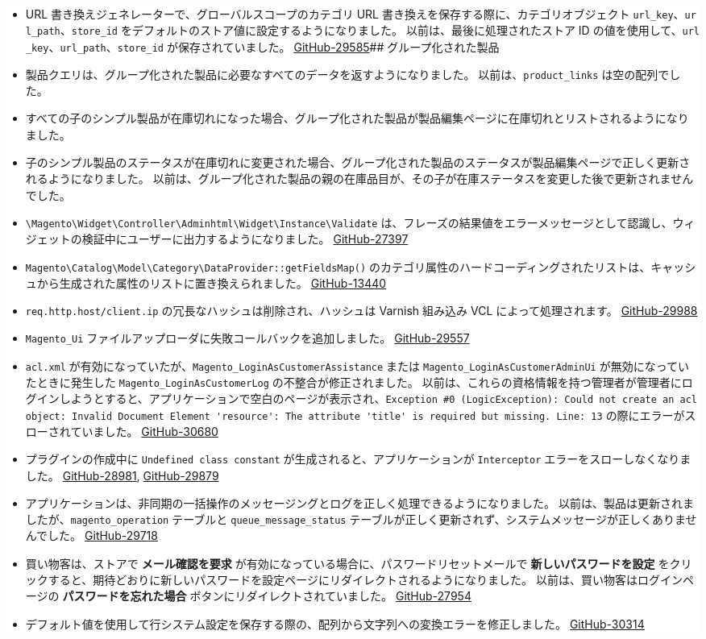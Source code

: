 

* URL 書き換えジェネレーターで、グローバルスコープのカテゴリ URL 書き換えを保存する際に、カテゴリオブジェクト `url_key`、`url_path`、`store_id` をデフォルトのストア値に設定するようになりました。 以前は、最後に処理されたストア ID の値を使用して、`url_key`、`url_path`、`store_id` が保存されていました。 [GitHub-29585](https://github.com/magento/magento2/issues/29585)## グループ化された製品



* 製品クエリは、グループ化された製品に必要なすべてのデータを返すようになりました。 以前は、`product_links` は空の配列でした。



* すべての子のシンプル製品が在庫切れになった場合、グループ化された製品が製品編集ページに在庫切れとリストされるようになりました。



* 子のシンプル製品のステータスが在庫切れに変更された場合、グループ化された製品のステータスが製品編集ページで正しく更新されるようになりました。 以前は、グループ化された製品の親の在庫品目が、その子が在庫ステータスを変更した後で更新されませんでした。



* `\Magento\Widget\Controller\Adminhtml\Widget\Instance\Validate` は、フレーズの結果値をエラーメッセージとして認識し、ウィジェットの検証中にユーザーに出力するようになりました。 [GitHub-27397](https://github.com/magento/magento2/issues/27397)



* `Magento\Catalog\Model\Category\DataProvider::getFieldsMap()` のカテゴリ属性のハードコーディングされたリストは、キャッシュから生成された属性のリストに置き換えられました。 [GitHub-13440](https://github.com/magento/magento2/issues/13440)



* `req.http.host/client.ip` の冗長なハッシュは削除され、ハッシュは Varnish 組み込み VCL によって処理されます。 [GitHub-29988](https://github.com/magento/magento2/issues/29988)



* `Magento_Ui` ファイルアップローダに失敗コールバックを追加しました。 [GitHub-29557](https://github.com/magento/magento2/issues/29557)



* `acl.xml` が有効になっていたが、`Magento_LoginAsCustomerAssistance` または `Magento_LoginAsCustomerAdminUi` が無効になっていたときに発生した `Magento_LoginAsCustomerLog` の不整合が修正されました。 以前は、これらの資格情報を持つ管理者が管理者にログインしようとすると、アプリケーションで空白のページが表示され、`Exception #0 (LogicException): Could not create an acl object: Invalid Document Element 'resource': The attribute 'title' is required but missing. Line: 13` の際にエラーがスローされていました。 [GitHub-30680](https://github.com/magento/magento2/issues/30680)



* プラグインの作成中に `Undefined class constant` が生成されると、アプリケーションが `Interceptor` エラーをスローしなくなりました。 [GitHub-28981](https://github.com/magento/magento2/issues/28981), [GitHub-29879](https://github.com/magento/magento2/issues/29879)



* アプリケーションは、非同期の一括操作のメッセージングとログを正しく処理できるようになりました。 以前は、製品は更新されましたが、`magento_operation` テーブルと `queue_message_status` テーブルが正しく更新されず、システムメッセージが正しくありませんでした。 [GitHub-29718](https://github.com/magento/magento2/issues/29718)



* 買い物客は、ストアで **メール確認を要求** が有効になっている場合に、パスワードリセットメールで **新しいパスワードを設定** をクリックすると、期待どおりに新しいパスワードを設定ページにリダイレクトされるようになりました。 以前は、買い物客はログインページの **パスワードを忘れた場合** ボタンにリダイレクトされていました。 [GitHub-27954](https://github.com/magento/magento2/issues/27954)



* デフォルト値を使用して行システム設定を保存する際の、配列から文字列への変換エラーを修正しました。 [GitHub-30314](https://github.com/magento/magento2/issues/30314)

